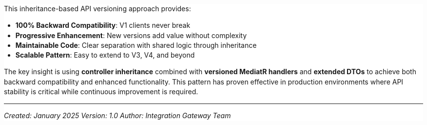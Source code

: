 This inheritance-based API versioning approach provides:

- **100% Backward Compatibility**: V1 clients never break
- **Progressive Enhancement**: New versions add value without complexity
- **Maintainable Code**: Clear separation with shared logic through inheritance
- **Scalable Pattern**: Easy to extend to V3, V4, and beyond

The key insight is using **controller inheritance** combined with **versioned MediatR handlers** and **extended DTOs** to achieve both backward compatibility and enhanced functionality. This pattern has proven effective in production environments where API stability is critical while continuous improvement is required.

---

*Created: January 2025*
*Version: 1.0*
*Author: Integration Gateway Team*
